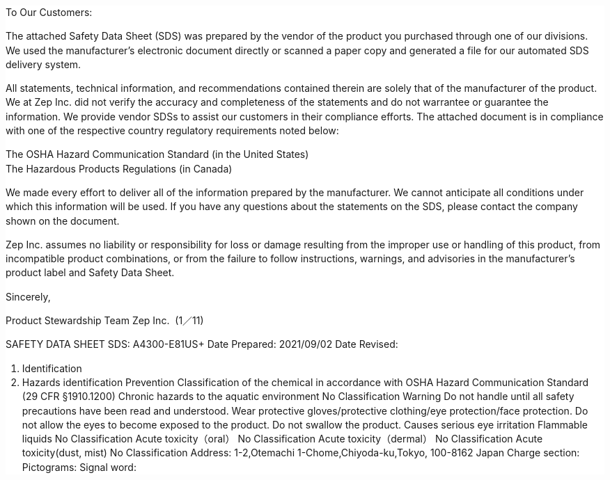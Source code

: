  
 
 
 
 
 
 
 
 
 
 
 
To Our Customers: 
 
The attached Safety Data Sheet (SDS) was prepared by the vendor of the product you purchased 
through one of our divisions. We used the manufacturer’s electronic document directly or scanned 
a paper copy and generated a file for our automated SDS delivery system. 
 
All statements, technical information, and recommendations contained therein are solely that of 
the manufacturer of the product. We at Zep Inc. did not verify the accuracy and completeness of 
the statements and do not warrantee or guarantee the information. We provide vendor SDSs to 
assist our customers in their compliance efforts.  The attached document is in compliance with one 
of the respective country regulatory requirements noted below: 
 
The OSHA Hazard Communication Standard (in the United States)  
The Hazardous Products Regulations (in Canada) 
 
We made every effort to deliver all of the information prepared by the manufacturer. We cannot 
anticipate all conditions under which this information will be used. If you have any questions about 
the statements on the SDS, please contact the company shown on the document. 
 
Zep Inc. assumes no liability or responsibility for loss or damage resulting from the improper use 
or handling of this product, from incompatible product combinations, or from the failure to follow 
instructions, warnings, and advisories in the manufacturer’s product label and Safety Data Sheet. 
 
Sincerely, 
 
Product Stewardship Team 
Zep Inc. 
(1／11)
     
SAFETY DATA SHEET
SDS: A4300-E81US+
Date Prepared: 2021/09/02
Date Revised:
1. Identification
2. Hazards identification
Prevention
Classification of the chemical in accordance with OSHA Hazard Communication Standard
 (29 CFR §1910.1200)
Chronic hazards to the aquatic environment No Classification
Warning
Do not handle until all safety precautions have been read and
understood.
Wear protective gloves/protective clothing/eye protection/face
protection.
Do not allow the eyes to become exposed to the product. Do not
swallow the product.
Causes serious eye irritation
Flammable liquids
No Classification
Acute toxicity（oral）
No Classification
Acute toxicity（dermal）
No Classification
Acute toxicity(dust, mist)
No Classification
Address:
1-2,Otemachi 1-Chome,Chiyoda-ku,Tokyo, 100-8162 Japan
Charge section:
Pictograms:
Signal word: